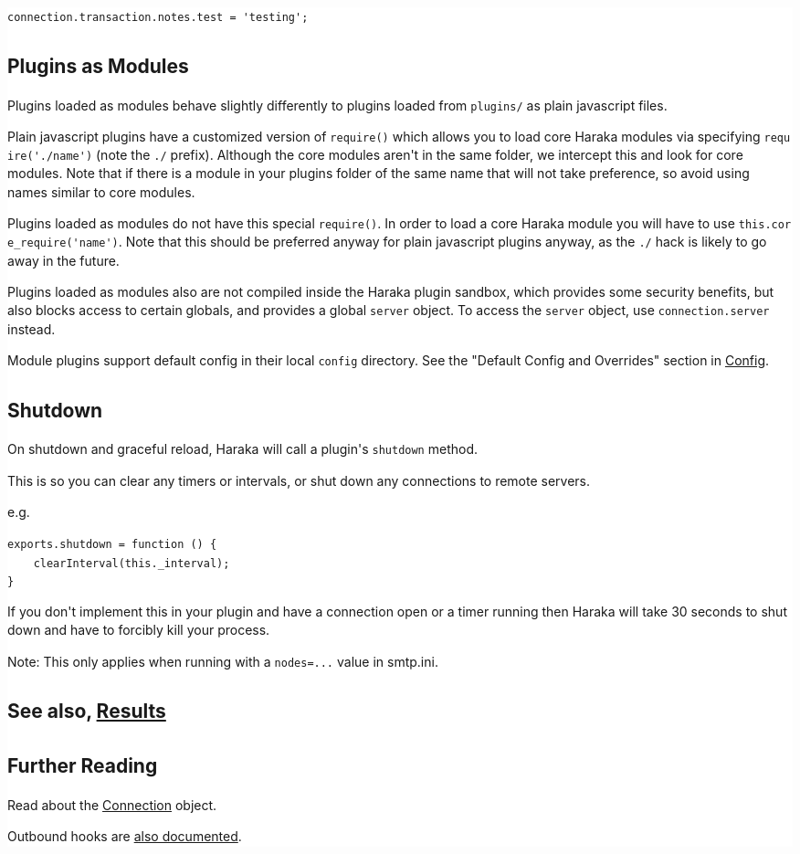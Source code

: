     connection.transaction.notes.test = 'testing';

## Plugins as Modules

Plugins loaded as modules behave slightly differently to plugins loaded from
`plugins/` as plain javascript files.

Plain javascript plugins have a customized version of `require()` which allows
you to load core Haraka modules via specifying `require('./name')` (note the
`./` prefix). Although the core modules aren't in the same folder, we intercept
this and look for core modules. Note that if there is a module in your plugins
folder of the same name that will not take preference, so avoid using names
similar to core modules.

Plugins loaded as modules do not have this special `require()`. In order to load
a core Haraka module you will have to use `this.core_require('name')`. Note that
this should be preferred anyway for plain javascript plugins anyway, as the
`./` hack is likely to go away in the future.

Plugins loaded as modules also are not compiled inside the Haraka plugin sandbox,
which provides some security benefits, but also blocks access to certain globals,
and provides a global `server` object. To access the `server` object, use
`connection.server` instead.

Module plugins support default config in their local `config` directory. See the
"Default Config and Overrides" section in [Config](Config.md).

## Shutdown

On shutdown and graceful reload, Haraka will call a plugin's `shutdown` method.

This is so you can clear any timers or intervals, or shut down any connections
to remote servers.

e.g.

    exports.shutdown = function () {
        clearInterval(this._interval);
    }

If you don't implement this in your plugin and have a connection open or a
timer running then Haraka will take 30 seconds to shut down and have to
forcibly kill your process.

Note: This only applies when running with a `nodes=...` value in smtp.ini.

## See also, [Results](Results.md)


Further Reading
--------------

Read about the [Connection](Connection.md) object.

Outbound hooks are [also documented](Outbound.md).

